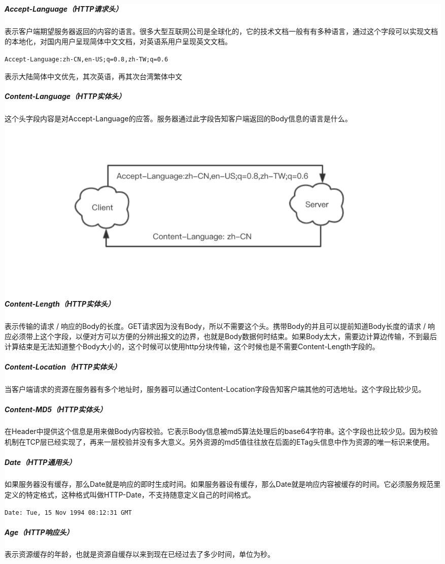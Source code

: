##### Accept-Language（HTTP请求头）

表示客户端期望服务器返回的内容的语言。很多大型互联网公司是全球化的，它的技术文档一般有有多种语言，通过这个字段可以实现文档的本地化，对国内用户呈现简体中文文档，对英语系用户呈现英文文档。

```
Accept-Language:zh-CN,en-US;q=0.8,zh-TW;q=0.6
```

表示大陆简体中文优先，其次英语，再其次台湾繁体中文

##### Content-Language（HTTP实体头）

这个头字段内容是对Accept-Language的应答。服务器通过此字段告知客户端返回的Body信息的语言是什么。

![](./img/v2-de018f6c2b4834916beb22c669746897_1440w.webp)

##### Content-Length（HTTP实体头）

表示传输的请求 / 响应的Body的长度。GET请求因为没有Body，所以不需要这个头。携带Body的并且可以提前知道Body长度的请求 / 响应必须带上这个字段，以便对方可以方便的分辨出报文的边界，也就是Body数据何时结束。如果Body太大，需要边计算边传输，不到最后计算结束是无法知道整个Body大小的，这个时候可以使用http分块传输，这个时候也是不需要Content-Length字段的。

##### Content-Location（HTTP实体头）

当客户端请求的资源在服务器有多个地址时，服务器可以通过Content-Location字段告知客户端其他的可选地址。这个字段比较少见。

##### Content-MD5（HTTP实体头）

在Header中提供这个信息是用来做Body内容校验。它表示Body信息被md5算法处理后的base64字符串。这个字段也比较少见。因为校验机制在TCP层已经实现了，再来一层校验并没有多大意义。另外资源的md5值往往放在后面的ETag头信息中作为资源的唯一标识来使用。

##### Date（HTTP通用头）

如果服务器没有缓存，那么Date就是响应的即时生成时间。如果服务器设有缓存，那么Date就是响应内容被缓存的时间。它必须服务规范里定义的特定格式，这种格式叫做HTTP-Date，不支持随意定义自己的时间格式。

```
Date: Tue, 15 Nov 1994 08:12:31 GMT
```

##### Age（HTTP响应头）

表示资源缓存的年龄，也就是资源自缓存以来到现在已经过去了多少时间，单位为秒。
